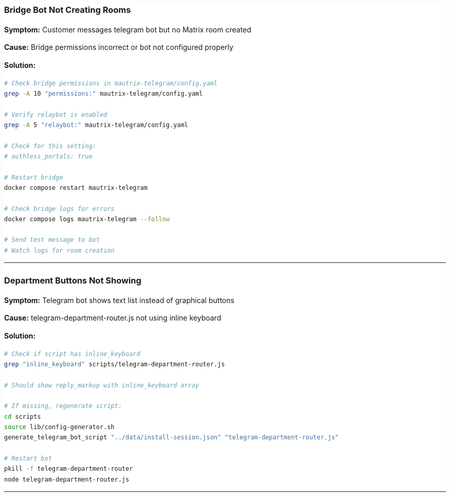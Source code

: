 
### Bridge Bot Not Creating Rooms

**Symptom:** Customer messages telegram bot but no Matrix room created

**Cause:** Bridge permissions incorrect or bot not configured properly

**Solution:**
```bash
# Check bridge permissions in mautrix-telegram/config.yaml
grep -A 10 "permissions:" mautrix-telegram/config.yaml

# Verify relaybot is enabled
grep -A 5 "relaybot:" mautrix-telegram/config.yaml

# Check for this setting:
# authless_portals: true

# Restart bridge
docker compose restart mautrix-telegram

# Check bridge logs for errors
docker compose logs mautrix-telegram --follow

# Send test message to bot
# Watch logs for room creation
```

---

### Department Buttons Not Showing

**Symptom:** Telegram bot shows text list instead of graphical buttons

**Cause:** telegram-department-router.js not using inline keyboard

**Solution:**
```bash
# Check if script has inline_keyboard
grep "inline_keyboard" scripts/telegram-department-router.js

# Should show reply_markup with inline_keyboard array

# If missing, regenerate script:
cd scripts
source lib/config-generator.sh
generate_telegram_bot_script "../data/install-session.json" "telegram-department-router.js"

# Restart bot
pkill -f telegram-department-router
node telegram-department-router.js
```

---

